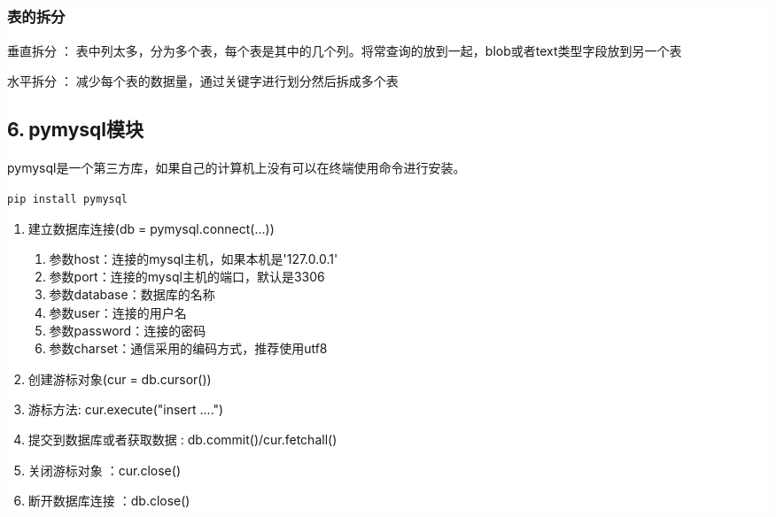 ### 表的拆分

垂直拆分 ： 表中列太多，分为多个表，每个表是其中的几个列。将常查询的放到一起，blob或者text类型字段放到另一个表

水平拆分 ： 减少每个表的数据量，通过关键字进行划分然后拆成多个表



## 6. pymysql模块

pymysql是一个第三方库，如果自己的计算机上没有可以在终端使用命令进行安装。

```
pip install pymysql
```

1. 建立数据库连接(db = pymysql.connect(...))
    1. 参数host：连接的mysql主机，如果本机是'127.0.0.1'
    2. 参数port：连接的mysql主机的端口，默认是3306
    3. 参数database：数据库的名称
    4. 参数user：连接的用户名
    5. 参数password：连接的密码
    6. 参数charset：通信采用的编码方式，推荐使用utf8

2. 创建游标对象(cur = db.cursor())
3. 游标方法: cur.execute("insert ....")
4. 提交到数据库或者获取数据 : db.commit()/cur.fetchall()
5. 关闭游标对象 ：cur.close()
6. 断开数据库连接 ：db.close()

